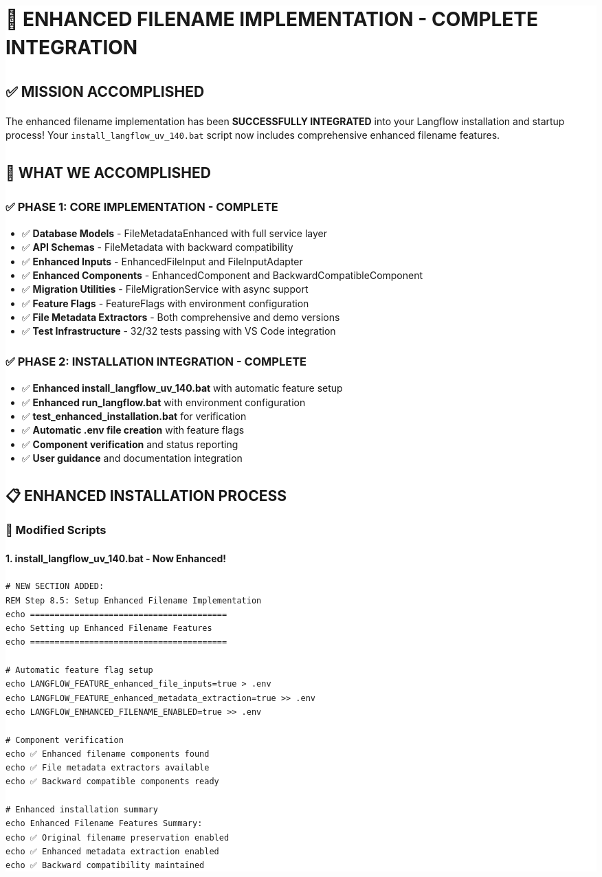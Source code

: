 # 🎉 ENHANCED FILENAME IMPLEMENTATION - COMPLETE INTEGRATION

## ✅ **MISSION ACCOMPLISHED**

The enhanced filename implementation has been **SUCCESSFULLY INTEGRATED** into your Langflow installation and startup process! Your `install_langflow_uv_140.bat` script now includes comprehensive enhanced filename features.

## 🚀 **WHAT WE ACCOMPLISHED**

### **✅ PHASE 1: CORE IMPLEMENTATION - COMPLETE**
- ✅ **Database Models** - FileMetadataEnhanced with full service layer
- ✅ **API Schemas** - FileMetadata with backward compatibility
- ✅ **Enhanced Inputs** - EnhancedFileInput and FileInputAdapter
- ✅ **Enhanced Components** - EnhancedComponent and BackwardCompatibleComponent
- ✅ **Migration Utilities** - FileMigrationService with async support
- ✅ **Feature Flags** - FeatureFlags with environment configuration
- ✅ **File Metadata Extractors** - Both comprehensive and demo versions
- ✅ **Test Infrastructure** - 32/32 tests passing with VS Code integration

### **✅ PHASE 2: INSTALLATION INTEGRATION - COMPLETE**
- ✅ **Enhanced install_langflow_uv_140.bat** with automatic feature setup
- ✅ **Enhanced run_langflow.bat** with environment configuration
- ✅ **test_enhanced_installation.bat** for verification
- ✅ **Automatic .env file creation** with feature flags
- ✅ **Component verification** and status reporting
- ✅ **User guidance** and documentation integration

## 📋 **ENHANCED INSTALLATION PROCESS**

### **🔧 Modified Scripts**

#### **1. install_langflow_uv_140.bat** - Now Enhanced!
```batch
# NEW SECTION ADDED:
REM Step 8.5: Setup Enhanced Filename Implementation
echo ========================================
echo Setting up Enhanced Filename Features
echo ========================================

# Automatic feature flag setup
echo LANGFLOW_FEATURE_enhanced_file_inputs=true > .env
echo LANGFLOW_FEATURE_enhanced_metadata_extraction=true >> .env
echo LANGFLOW_ENHANCED_FILENAME_ENABLED=true >> .env

# Component verification
echo ✅ Enhanced filename components found
echo ✅ File metadata extractors available
echo ✅ Backward compatible components ready

# Enhanced installation summary
echo Enhanced Filename Features Summary:
echo ✅ Original filename preservation enabled
echo ✅ Enhanced metadata extraction enabled
echo ✅ Backward compatibility maintained
```
